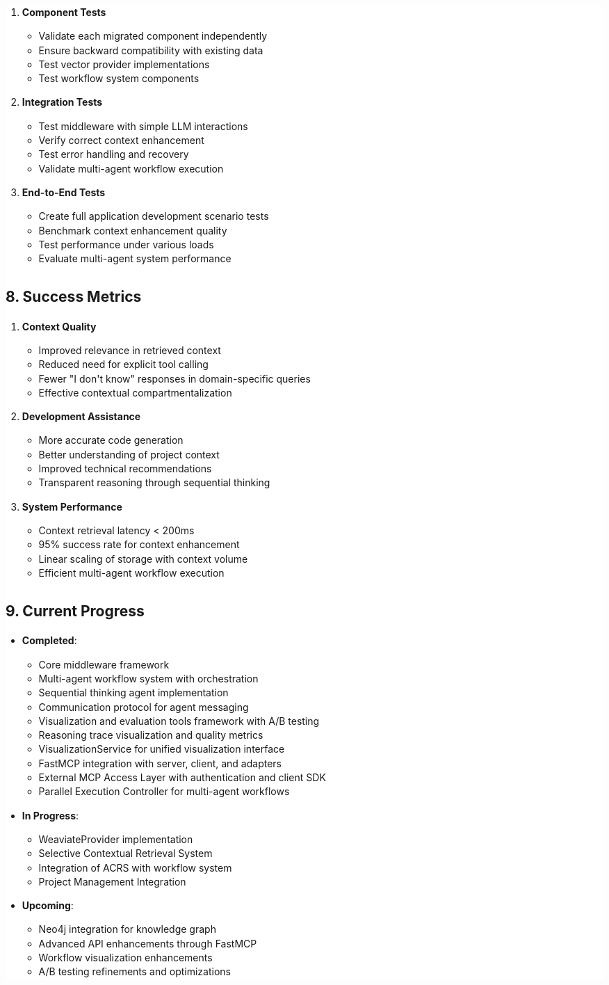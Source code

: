 1. **Component Tests**
   - Validate each migrated component independently
   - Ensure backward compatibility with existing data
   - Test vector provider implementations 
   - Test workflow system components

2. **Integration Tests**
   - Test middleware with simple LLM interactions
   - Verify correct context enhancement
   - Test error handling and recovery
   - Validate multi-agent workflow execution

3. **End-to-End Tests**
   - Create full application development scenario tests
   - Benchmark context enhancement quality
   - Test performance under various loads
   - Evaluate multi-agent system performance

## 8. Success Metrics

1. **Context Quality**
   - Improved relevance in retrieved context
   - Reduced need for explicit tool calling
   - Fewer "I don't know" responses in domain-specific queries
   - Effective contextual compartmentalization

2. **Development Assistance**
   - More accurate code generation
   - Better understanding of project context
   - Improved technical recommendations
   - Transparent reasoning through sequential thinking

3. **System Performance**
   - Context retrieval latency < 200ms
   - 95% success rate for context enhancement
   - Linear scaling of storage with context volume
   - Efficient multi-agent workflow execution

## 9. Current Progress

- **Completed**:
  - Core middleware framework
  - Multi-agent workflow system with orchestration
  - Sequential thinking agent implementation
  - Communication protocol for agent messaging
  - Visualization and evaluation tools framework with A/B testing
  - Reasoning trace visualization and quality metrics
  - VisualizationService for unified visualization interface
  - FastMCP integration with server, client, and adapters
  - External MCP Access Layer with authentication and client SDK
  - Parallel Execution Controller for multi-agent workflows

- **In Progress**:
  - WeaviateProvider implementation
  - Selective Contextual Retrieval System
  - Integration of ACRS with workflow system
  - Project Management Integration
  
- **Upcoming**:
  - Neo4j integration for knowledge graph
  - Advanced API enhancements through FastMCP
  - Workflow visualization enhancements
  - A/B testing refinements and optimizations 